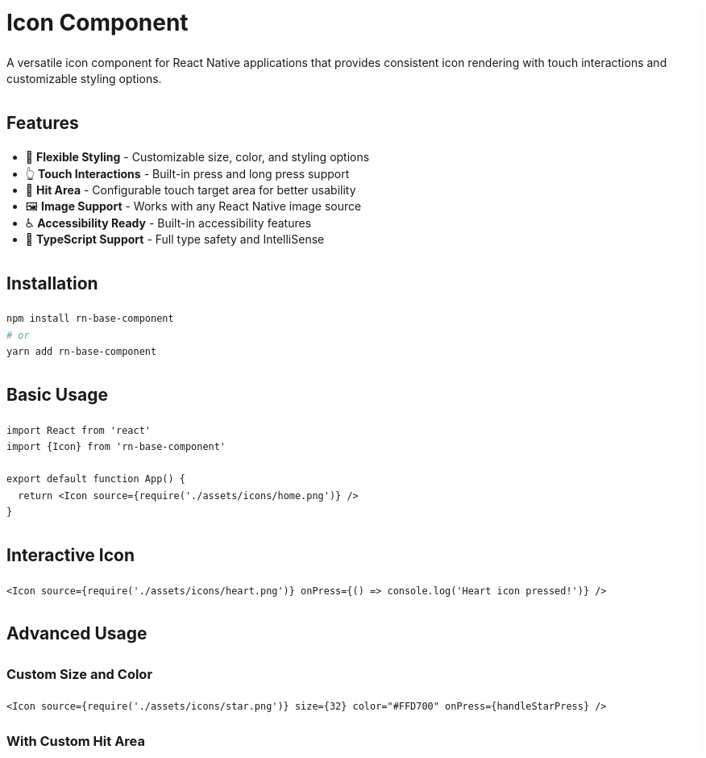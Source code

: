 # Icon Component

A versatile icon component for React Native applications that provides consistent icon rendering with touch interactions and customizable styling options.

## Features

- 🎨 **Flexible Styling** - Customizable size, color, and styling options
- 👆 **Touch Interactions** - Built-in press and long press support
- 🎯 **Hit Area** - Configurable touch target area for better usability
- 🖼️ **Image Support** - Works with any React Native image source
- ♿ **Accessibility Ready** - Built-in accessibility features
- 🔧 **TypeScript Support** - Full type safety and IntelliSense

## Installation

```bash
npm install rn-base-component
# or
yarn add rn-base-component
```

## Basic Usage

```tsx
import React from 'react'
import {Icon} from 'rn-base-component'

export default function App() {
  return <Icon source={require('./assets/icons/home.png')} />
}
```

## Interactive Icon

```tsx
<Icon source={require('./assets/icons/heart.png')} onPress={() => console.log('Heart icon pressed!')} />
```

## Advanced Usage

### Custom Size and Color

```tsx
<Icon source={require('./assets/icons/star.png')} size={32} color="#FFD700" onPress={handleStarPress} />
```

### With Custom Hit Area
